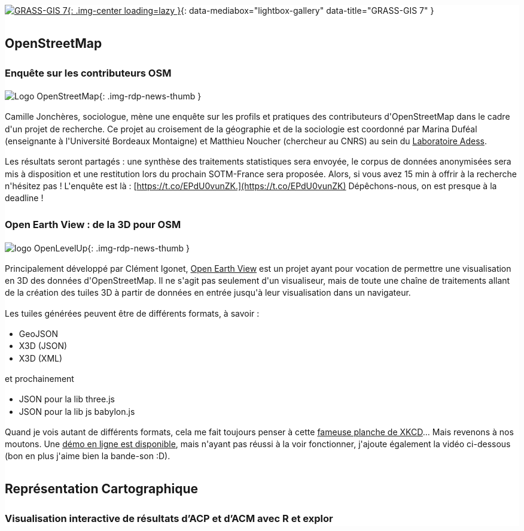 [![GRASS-GIS 7](https://cdn.geotribu.fr/img/articles-blog-rdp/logiciels/grass-gis/plotting-steps.png "GRASS-GIS 7"){: .img-center loading=lazy }](https://cdn.geotribu.fr/img/articles-blog-rdp/logiciels/grass-gis/plotting-steps.png){: data-mediabox="lightbox-gallery" data-title="GRASS-GIS 7" }

## OpenStreetMap

### Enquête sur les contributeurs OSM

![Logo OpenStreetMap](https://cdn.geotribu.fr/img/logos-icones/OpenStreetMap/Openstreetmap.png "logo OpenStreetMap"){: .img-rdp-news-thumb }

Camille Jonchères, sociologue, mène une enquête sur les profils et pratiques des contributeurs d'OpenStreetMap dans le cadre d'un projet de recherche. Ce projet au croisement de la géographie et de la sociologie est coordonné par Marina Duféal (enseignante à l'Université Bordeaux Montaigne) et Matthieu Noucher (chercheur au CNRS) au sein du [Laboratoire Adess](http://www.ades.cnrs.fr/).  

Les résultats seront partagés : une synthèse des traitements statistiques sera envoyée, le corpus de données anonymisées sera mis à disposition et une restitution lors du prochain SOTM-France sera proposée. Alors, si vous avez 15 min à offrir à la recherche n'hésitez pas ! L'enquête est là : [https://t.co/EPdU0vunZK.](https://t.co/EPdU0vunZK) Dépêchons-nous, on est presque à la deadline !

### Open Earth View : de la 3D pour OSM

![logo OpenLevelUp](https://cdn.geotribu.fr/img/logos-icones/OpenStreetMap/open-level-up.jpg "logo OpenLevelUp"){: .img-rdp-news-thumb }

Principalement développé par Clément Igonet, [Open Earth View](https://wiki.openstreetmap.org/wiki/Open_Earth_View) est un projet ayant pour vocation de permettre une visualisation en 3D des données d'OpenStreetMap. Il ne s'agit pas seulement d'un visualiseur, mais de toute une chaîne de traitements allant de la création des tuiles 3D à partir de données en entrée jusqu'à leur visualisation dans un navigateur.

Les tuiles générées peuvent être de différents formats, à savoir :

- GeoJSON
- X3D (JSON)
- X3D (XML)

et prochainement

- JSON pour la lib three.js
- JSON pour la lib js babylon.js

Quand je vois autant de différents formats, cela me fait toujours penser à cette [fameuse planche de XKCD](https://xkcd.com/927/)... Mais revenons à nos moutons. Une [démo en ligne est disponible](http://www.openearthview.net/), mais n'ayant pas réussi à la voir fonctionner, j'ajoute également la vidéo ci-dessous (bon en plus j'aime bien la bande-son :D).

<iframe src="http://becky.framasoft.org/openearthview.webm" marginwidth="0" marginheight="0" scrolling="no" frameborder="0" height="400" width="600"> </iframe>

## Représentation Cartographique

### Visualisation interactive de résultats d’ACP et d’ACM avec R et explor
